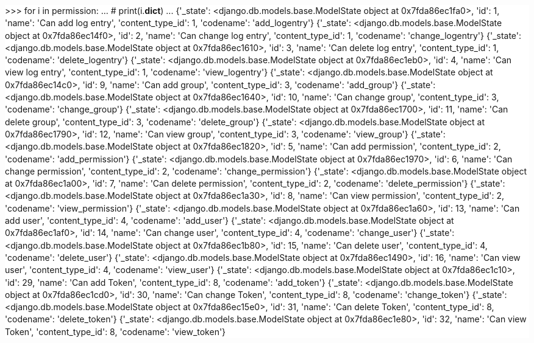 &gt;&gt;&gt; for i in permission:
...     # print(i.__dict__)
... 
{&apos;_state&apos;: &lt;django.db.models.base.ModelState object at 0x7fda86ec1fa0&gt;, &apos;id&apos;: 1, &apos;name&apos;: &apos;Can add log entry&apos;, &apos;content_type_id&apos;: 1, &apos;codename&apos;: &apos;add_logentry&apos;}
{&apos;_state&apos;: &lt;django.db.models.base.ModelState object at 0x7fda86ec14f0&gt;, &apos;id&apos;: 2, &apos;name&apos;: &apos;Can change log entry&apos;, &apos;content_type_id&apos;: 1, &apos;codename&apos;: &apos;change_logentry&apos;}
{&apos;_state&apos;: &lt;django.db.models.base.ModelState object at 0x7fda86ec1610&gt;, &apos;id&apos;: 3, &apos;name&apos;: &apos;Can delete log entry&apos;, &apos;content_type_id&apos;: 1, &apos;codename&apos;: &apos;delete_logentry&apos;}
{&apos;_state&apos;: &lt;django.db.models.base.ModelState object at 0x7fda86ec1eb0&gt;, &apos;id&apos;: 4, &apos;name&apos;: &apos;Can view log entry&apos;, &apos;content_type_id&apos;: 1, &apos;codename&apos;: &apos;view_logentry&apos;}
{&apos;_state&apos;: &lt;django.db.models.base.ModelState object at 0x7fda86ec14c0&gt;, &apos;id&apos;: 9, &apos;name&apos;: &apos;Can add group&apos;, &apos;content_type_id&apos;: 3, &apos;codename&apos;: &apos;add_group&apos;}
{&apos;_state&apos;: &lt;django.db.models.base.ModelState object at 0x7fda86ec1640&gt;, &apos;id&apos;: 10, &apos;name&apos;: &apos;Can change group&apos;, &apos;content_type_id&apos;: 3, &apos;codename&apos;: &apos;change_group&apos;}
{&apos;_state&apos;: &lt;django.db.models.base.ModelState object at 0x7fda86ec1700&gt;, &apos;id&apos;: 11, &apos;name&apos;: &apos;Can delete group&apos;, &apos;content_type_id&apos;: 3, &apos;codename&apos;: &apos;delete_group&apos;}
{&apos;_state&apos;: &lt;django.db.models.base.ModelState object at 0x7fda86ec1790&gt;, &apos;id&apos;: 12, &apos;name&apos;: &apos;Can view group&apos;, &apos;content_type_id&apos;: 3, &apos;codename&apos;: &apos;view_group&apos;}
{&apos;_state&apos;: &lt;django.db.models.base.ModelState object at 0x7fda86ec1820&gt;, &apos;id&apos;: 5, &apos;name&apos;: &apos;Can add permission&apos;, &apos;content_type_id&apos;: 2, &apos;codename&apos;: &apos;add_permission&apos;}
{&apos;_state&apos;: &lt;django.db.models.base.ModelState object at 0x7fda86ec1970&gt;, &apos;id&apos;: 6, &apos;name&apos;: &apos;Can change permission&apos;, &apos;content_type_id&apos;: 2, &apos;codename&apos;: &apos;change_permission&apos;}
{&apos;_state&apos;: &lt;django.db.models.base.ModelState object at 0x7fda86ec1a00&gt;, &apos;id&apos;: 7, &apos;name&apos;: &apos;Can delete permission&apos;, &apos;content_type_id&apos;: 2, &apos;codename&apos;: &apos;delete_permission&apos;}
{&apos;_state&apos;: &lt;django.db.models.base.ModelState object at 0x7fda86ec1a30&gt;, &apos;id&apos;: 8, &apos;name&apos;: &apos;Can view permission&apos;, &apos;content_type_id&apos;: 2, &apos;codename&apos;: &apos;view_permission&apos;}
{&apos;_state&apos;: &lt;django.db.models.base.ModelState object at 0x7fda86ec1a60&gt;, &apos;id&apos;: 13, &apos;name&apos;: &apos;Can add user&apos;, &apos;content_type_id&apos;: 4, &apos;codename&apos;: &apos;add_user&apos;}
{&apos;_state&apos;: &lt;django.db.models.base.ModelState object at 0x7fda86ec1af0&gt;, &apos;id&apos;: 14, &apos;name&apos;: &apos;Can change user&apos;, &apos;content_type_id&apos;: 4, &apos;codename&apos;: &apos;change_user&apos;}
{&apos;_state&apos;: &lt;django.db.models.base.ModelState object at 0x7fda86ec1b80&gt;, &apos;id&apos;: 15, &apos;name&apos;: &apos;Can delete user&apos;, &apos;content_type_id&apos;: 4, &apos;codename&apos;: &apos;delete_user&apos;}
{&apos;_state&apos;: &lt;django.db.models.base.ModelState object at 0x7fda86ec1490&gt;, &apos;id&apos;: 16, &apos;name&apos;: &apos;Can view user&apos;, &apos;content_type_id&apos;: 4, &apos;codename&apos;: &apos;view_user&apos;}
{&apos;_state&apos;: &lt;django.db.models.base.ModelState object at 0x7fda86ec1c10&gt;, &apos;id&apos;: 29, &apos;name&apos;: &apos;Can add Token&apos;, &apos;content_type_id&apos;: 8, &apos;codename&apos;: &apos;add_token&apos;}
{&apos;_state&apos;: &lt;django.db.models.base.ModelState object at 0x7fda86ec1cd0&gt;, &apos;id&apos;: 30, &apos;name&apos;: &apos;Can change Token&apos;, &apos;content_type_id&apos;: 8, &apos;codename&apos;: &apos;change_token&apos;}
{&apos;_state&apos;: &lt;django.db.models.base.ModelState object at 0x7fda86ec15e0&gt;, &apos;id&apos;: 31, &apos;name&apos;: &apos;Can delete Token&apos;, &apos;content_type_id&apos;: 8, &apos;codename&apos;: &apos;delete_token&apos;}
{&apos;_state&apos;: &lt;django.db.models.base.ModelState object at 0x7fda86ec1e80&gt;, &apos;id&apos;: 32, &apos;name&apos;: &apos;Can view Token&apos;, &apos;content_type_id&apos;: 8, &apos;codename&apos;: &apos;view_token&apos;}